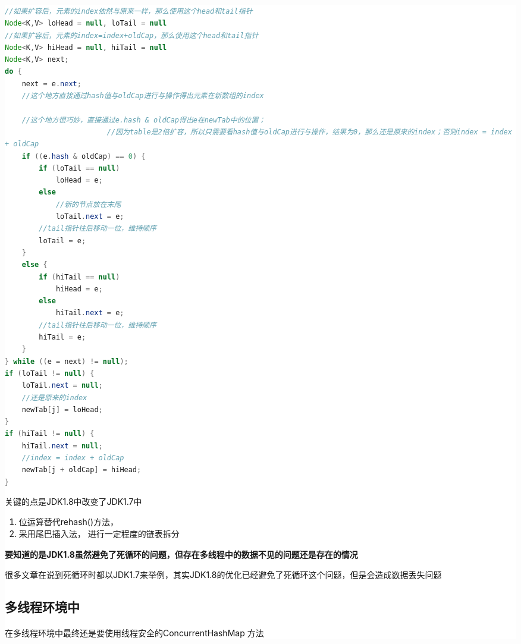 ```java
//如果扩容后，元素的index依然与原来一样，那么使用这个head和tail指针
Node<K,V> loHead = null, loTail = null
//如果扩容后，元素的index=index+oldCap，那么使用这个head和tail指针
Node<K,V> hiHead = null, hiTail = null
Node<K,V> next;
do {
    next = e.next;
    //这个地方直接通过hash值与oldCap进行与操作得出元素在新数组的index
    
    //这个地方很巧妙，直接通过e.hash & oldCap得出e在newTab中的位置；
                        //因为table是2倍扩容，所以只需要看hash值与oldCap进行与操作，结果为0，那么还是原来的index；否则index = index + oldCap
    if ((e.hash & oldCap) == 0) {
        if (loTail == null)
            loHead = e;
        else
            //新的节点放在末尾
            loTail.next = e;
        //tail指针往后移动一位，维持顺序    
        loTail = e;
    }
    else {
        if (hiTail == null)
            hiHead = e;
        else
            hiTail.next = e;
        //tail指针往后移动一位，维持顺序    
        hiTail = e;
    }
} while ((e = next) != null);
if (loTail != null) {
    loTail.next = null;
    //还是原来的index
    newTab[j] = loHead;
}
if (hiTail != null) {
    hiTail.next = null;
    //index = index + oldCap
    newTab[j + oldCap] = hiHead;
}
```

关键的点是JDK1.8中改变了JDK1.7中

1. 位运算替代rehash()方法，
2. 采用尾巴插入法， 进行一定程度的链表拆分

**要知道的是JDK1.8虽然避免了死循环的问题，但存在多线程中的数据不见的问题还是存在的情况**

很多文章在说到死循环时都以JDK1.7来举例，其实JDK1.8的优化已经避免了死循环这个问题，但是会造成数据丢失问题

## 多线程环境中

在多线程环境中最终还是要使用线程安全的ConcurrentHashMap 方法
